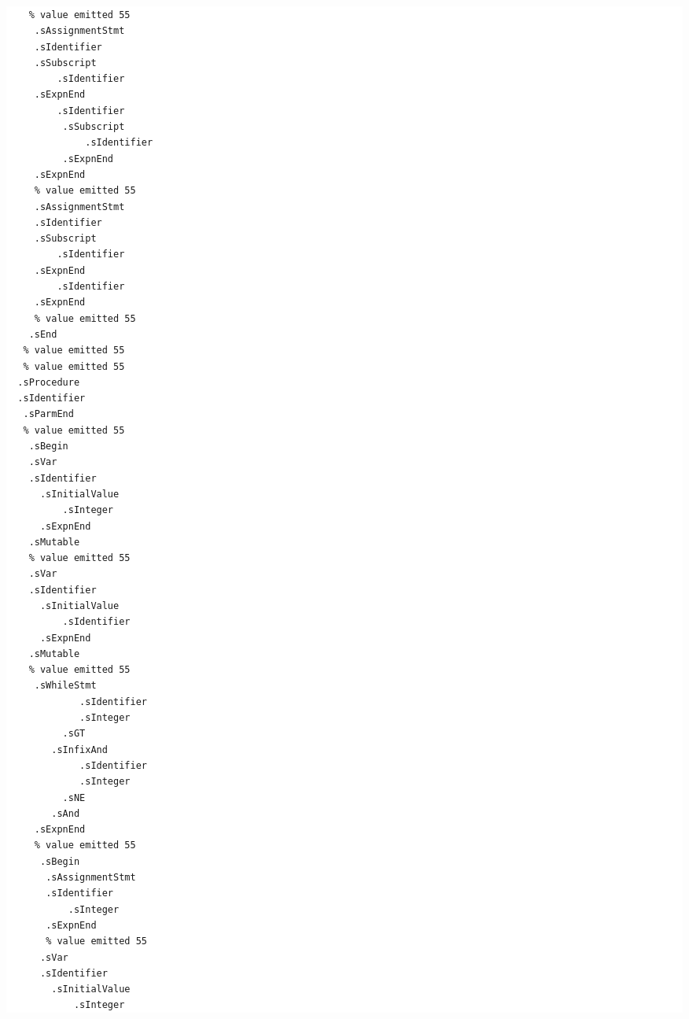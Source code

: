 ```
    % value emitted 55
     .sAssignmentStmt
     .sIdentifier
     .sSubscript
         .sIdentifier
     .sExpnEnd
         .sIdentifier
          .sSubscript
              .sIdentifier
          .sExpnEnd
     .sExpnEnd
     % value emitted 55
     .sAssignmentStmt
     .sIdentifier
     .sSubscript
         .sIdentifier
     .sExpnEnd
         .sIdentifier
     .sExpnEnd
     % value emitted 55
    .sEnd
   % value emitted 55
   % value emitted 55
  .sProcedure
  .sIdentifier
   .sParmEnd
   % value emitted 55
    .sBegin
    .sVar
    .sIdentifier
      .sInitialValue
          .sInteger
      .sExpnEnd
    .sMutable
    % value emitted 55
    .sVar
    .sIdentifier
      .sInitialValue
          .sIdentifier
      .sExpnEnd
    .sMutable
    % value emitted 55
     .sWhileStmt
             .sIdentifier
             .sInteger
          .sGT
        .sInfixAnd
             .sIdentifier
             .sInteger
          .sNE
        .sAnd
     .sExpnEnd
     % value emitted 55
      .sBegin
       .sAssignmentStmt
       .sIdentifier
           .sInteger
       .sExpnEnd
       % value emitted 55
      .sVar
      .sIdentifier
        .sInitialValue
            .sInteger
```